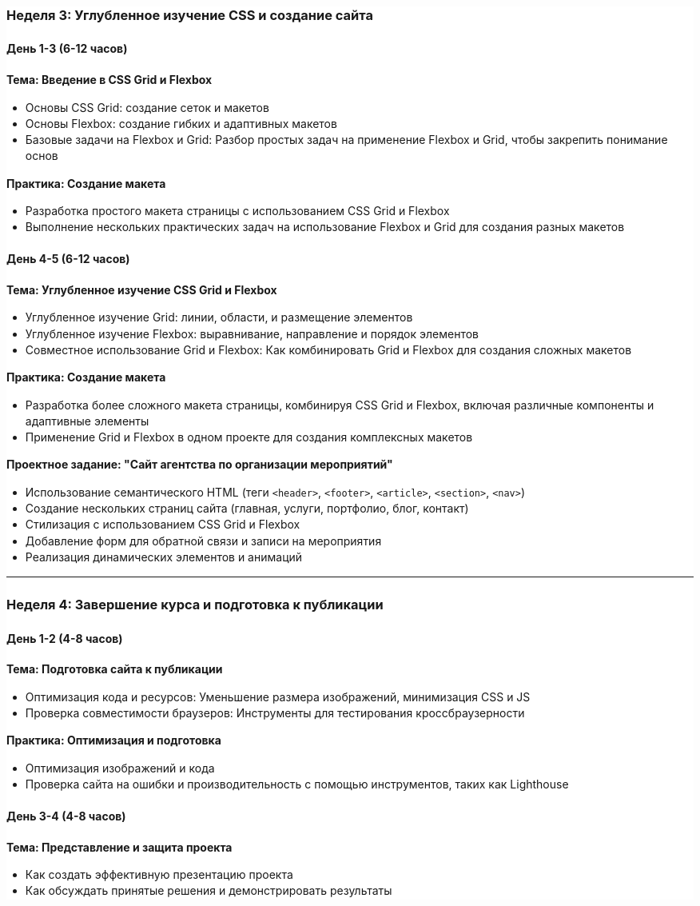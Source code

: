 
### Неделя 3: Углубленное изучение CSS и создание сайта

#### День 1-3 (6-12 часов)

**Тема: Введение в CSS Grid и Flexbox**
- Основы CSS Grid: создание сеток и макетов
- Основы Flexbox: создание гибких и адаптивных макетов
- Базовые задачи на Flexbox и Grid: Разбор простых задач на применение Flexbox и Grid, чтобы закрепить понимание основ

**Практика: Создание макета**
- Разработка простого макета страницы с использованием CSS Grid и Flexbox
- Выполнение нескольких практических задач на использование Flexbox и Grid для создания разных макетов

#### День 4-5 (6-12 часов)

**Тема: Углубленное изучение CSS Grid и Flexbox**
- Углубленное изучение Grid: линии, области, и размещение элементов
- Углубленное изучение Flexbox: выравнивание, направление и порядок элементов
- Совместное использование Grid и Flexbox: Как комбинировать Grid и Flexbox для создания сложных макетов

**Практика: Создание макета**
- Разработка более сложного макета страницы, комбинируя CSS Grid и Flexbox, включая различные компоненты и адаптивные элементы
- Применение Grid и Flexbox в одном проекте для создания комплексных макетов

**Проектное задание: "Сайт агентства по организации мероприятий"**
- Использование семантического HTML (теги `<header>`, `<footer>`, `<article>`, `<section>`, `<nav>`)
- Создание нескольких страниц сайта (главная, услуги, портфолио, блог, контакт)
- Стилизация с использованием CSS Grid и Flexbox
- Добавление форм для обратной связи и записи на мероприятия
- Реализация динамических элементов и анимаций

---

### Неделя 4: Завершение курса и подготовка к публикации

#### День 1-2 (4-8 часов)

**Тема: Подготовка сайта к публикации**
- Оптимизация кода и ресурсов: Уменьшение размера изображений, минимизация CSS и JS
- Проверка совместимости браузеров: Инструменты для тестирования кроссбраузерности

**Практика: Оптимизация и подготовка**
- Оптимизация изображений и кода
- Проверка сайта на ошибки и производительность с помощью инструментов, таких как Lighthouse

#### День 3-4 (4-8 часов)

**Тема: Представление и защита проекта**
- Как создать эффективную презентацию проекта
- Как обсуждать принятые решения и демонстрировать результаты
